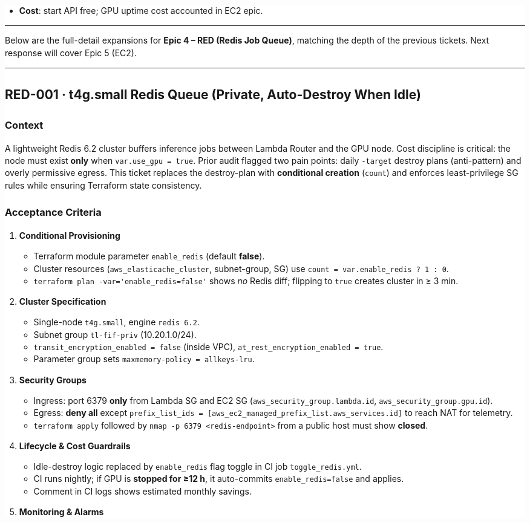 * **Cost**: start API free; GPU uptime cost accounted in EC2 epic.

---
Below are the full-detail expansions for **Epic 4 – RED (Redis Job Queue)**, matching the depth of the previous tickets.
Next response will cover Epic 5 (EC2).

---

## **RED-001 · t4g.small Redis Queue (Private, Auto-Destroy When Idle)**

### Context

A lightweight Redis 6.2 cluster buffers inference jobs between Lambda Router and the GPU node. Cost discipline is critical: the node must exist **only** when `var.use_gpu = true`. Prior audit flagged two pain points: daily `-target` destroy plans (anti-pattern) and overly permissive egress. This ticket replaces the destroy-plan with **conditional creation** (`count`) and enforces least-privilege SG rules while ensuring Terraform state consistency.

### Acceptance Criteria

1. **Conditional Provisioning**

   * Terraform module parameter `enable_redis` (default **false**).
   * Cluster resources (`aws_elasticache_cluster`, subnet-group, SG) use `count = var.enable_redis ? 1 : 0`.
   * `terraform plan -var='enable_redis=false'` shows *no* Redis diff; flipping to `true` creates cluster in ≥ 3 min.

2. **Cluster Specification**

   * Single-node `t4g.small`, engine `redis 6.2`.
   * Subnet group `tl-fif-priv` (10.20.1.0/24).
   * `transit_encryption_enabled = false` (inside VPC), `at_rest_encryption_enabled = true`.
   * Parameter group sets `maxmemory-policy = allkeys-lru`.

3. **Security Groups**

   * Ingress: port 6379 **only** from Lambda SG and EC2 SG (`aws_security_group.lambda.id`, `aws_security_group.gpu.id`).
   * Egress: **deny all** except `prefix_list_ids = [aws_ec2_managed_prefix_list.aws_services.id]` to reach NAT for telemetry.
   * `terraform apply` followed by `nmap -p 6379 <redis-endpoint>` from a public host must show **closed**.

4. **Lifecycle & Cost Guardrails**

   * Idle-destroy logic replaced by `enable_redis` flag toggle in CI job `toggle_redis.yml`.
   * CI runs nightly; if GPU is **stopped for ≥12 h**, it auto-commits `enable_redis=false` and applies.
   * Comment in CI logs shows estimated monthly savings.

5. **Monitoring & Alarms**
